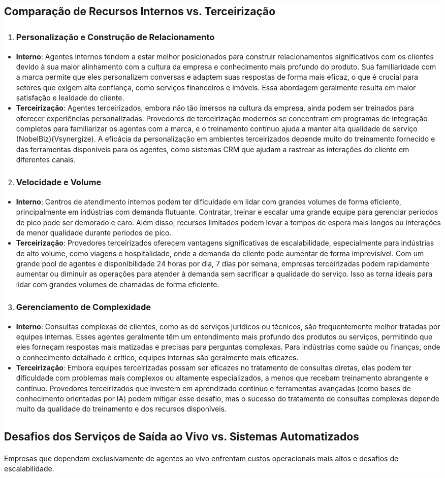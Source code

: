 

## Comparação de Recursos Internos vs. Terceirização

1. ### Personalização e Construção de Relacionamento

- **Interno**: Agentes internos tendem a estar melhor posicionados para construir relacionamentos significativos com os clientes devido à sua maior alinhamento com a cultura da empresa e conhecimento mais profundo do produto. Sua familiaridade com a marca permite que eles personalizem conversas e adaptem suas respostas de forma mais eficaz, o que é crucial para setores que exigem alta confiança, como serviços financeiros e imóveis. Essa abordagem geralmente resulta em maior satisfação e lealdade do cliente.
- **Terceirização**: Agentes terceirizados, embora não tão imersos na cultura da empresa, ainda podem ser treinados para oferecer experiências personalizadas. Provedores de terceirização modernos se concentram em programas de integração completos para familiarizar os agentes com a marca, e o treinamento contínuo ajuda a manter alta qualidade de serviço (NobelBiz)(Vsynergize). A eficácia da personalização em ambientes terceirizados depende muito do treinamento fornecido e das ferramentas disponíveis para os agentes, como sistemas CRM que ajudam a rastrear as interações do cliente em diferentes canais.

2. ### Velocidade e Volume

- **Interno**: Centros de atendimento internos podem ter dificuldade em lidar com grandes volumes de forma eficiente, principalmente em indústrias com demanda flutuante. Contratar, treinar e escalar uma grande equipe para gerenciar períodos de pico pode ser demorado e caro. Além disso, recursos limitados podem levar a tempos de espera mais longos ou interações de menor qualidade durante períodos de pico.
- **Terceirização**: Provedores terceirizados oferecem vantagens significativas de escalabilidade, especialmente para indústrias de alto volume, como viagens e hospitalidade, onde a demanda do cliente pode aumentar de forma imprevisível. Com um grande pool de agentes e disponibilidade 24 horas por dia, 7 dias por semana, empresas terceirizadas podem rapidamente aumentar ou diminuir as operações para atender à demanda sem sacrificar a qualidade do serviço. Isso as torna ideais para lidar com grandes volumes de chamadas de forma eficiente.

3. ### Gerenciamento de Complexidade

- **Interno**: Consultas complexas de clientes, como as de serviços jurídicos ou técnicos, são frequentemente melhor tratadas por equipes internas. Esses agentes geralmente têm um entendimento mais profundo dos produtos ou serviços, permitindo que eles forneçam respostas mais matizadas e precisas para perguntas complexas. Para indústrias como saúde ou finanças, onde o conhecimento detalhado é crítico, equipes internas são geralmente mais eficazes.
- **Terceirização**: Embora equipes terceirizadas possam ser eficazes no tratamento de consultas diretas, elas podem ter dificuldade com problemas mais complexos ou altamente especializados, a menos que recebam treinamento abrangente e contínuo. Provedores terceirizados que investem em aprendizado contínuo e ferramentas avançadas (como bases de conhecimento orientadas por IA) podem mitigar esse desafio, mas o sucesso do tratamento de consultas complexas depende muito da qualidade do treinamento e dos recursos disponíveis.

## Desafios dos Serviços de Saída ao Vivo vs. Sistemas Automatizados

Empresas que dependem exclusivamente de agentes ao vivo enfrentam custos operacionais mais altos e desafios de escalabilidade.
